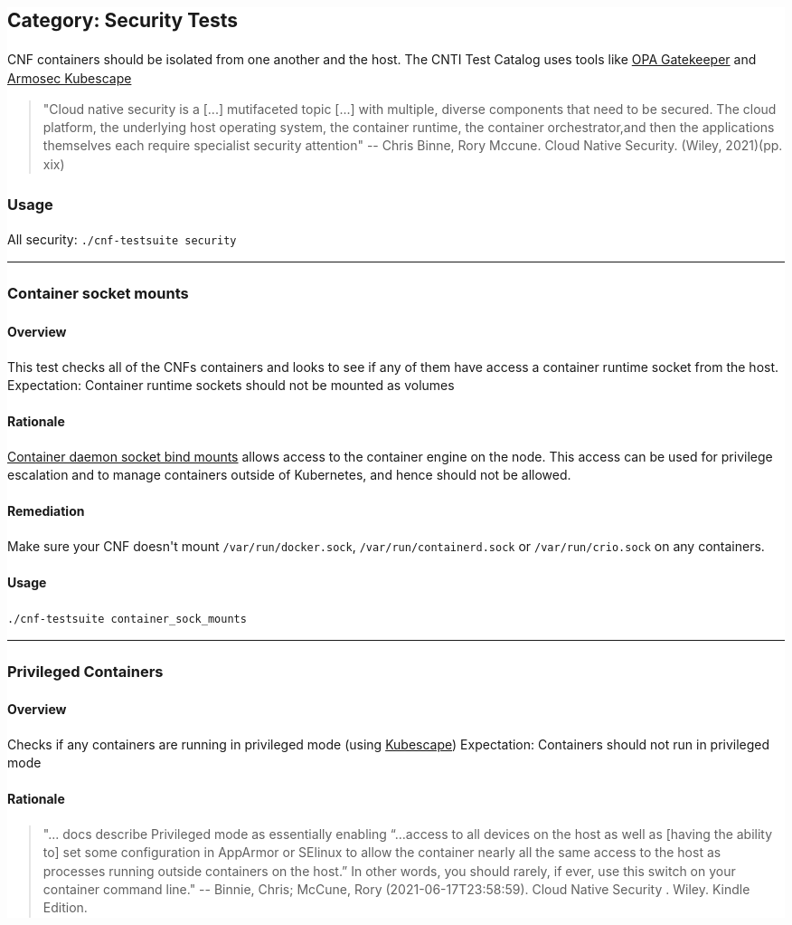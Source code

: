 ## Category: Security Tests

CNF containers should be isolated from one another and the host. The CNTI Test Catalog uses tools like [OPA Gatekeeper](https://github.com/open-policy-agent/gatekeeper) and [Armosec Kubescape](https://github.com/armosec/kubescape)

> "Cloud native security is a [...] mutifaceted topic [...] with multiple, diverse components that need to be secured. The cloud platform, the underlying host operating system, the container runtime, the container orchestrator,and then the applications themselves each require specialist security attention" -- Chris Binne, Rory Mccune. Cloud Native Security. (Wiley, 2021)(pp. xix)

### Usage

All security: `./cnf-testsuite security`

----------

### Container socket mounts

#### Overview

This test checks all of the CNFs containers and looks to see if any of them have access a container runtime socket from the host.
Expectation: Container runtime sockets should not be mounted as volumes

#### Rationale

[Container daemon socket bind mounts](https://kyverno.io/policies/best-practices/disallow_cri_sock_mount/disallow_cri_sock_mount/) allows access to the container engine on the node. This access can be used for privilege escalation and to manage containers outside of Kubernetes, and hence should not be allowed.

#### Remediation

Make sure your CNF doesn't mount `/var/run/docker.sock`, `/var/run/containerd.sock` or `/var/run/crio.sock` on any containers.

#### Usage

`./cnf-testsuite container_sock_mounts`

----------

### Privileged Containers

#### Overview

Checks if any containers are running in privileged mode (using [Kubescape](https://hub.armo.cloud/docs/c-0057))
Expectation: Containers should not run in privileged mode

#### Rationale

> "... docs describe Privileged mode as essentially enabling “…access to all devices on the host as well as [having the ability to] set some configuration in AppArmor or SElinux to allow the container nearly all the same access to the host as processes running outside containers on the host.” In other words, you should rarely, if ever, use this switch on your container command line." -- Binnie, Chris; McCune, Rory (2021-06-17T23:58:59). Cloud Native Security . Wiley. Kindle Edition.

